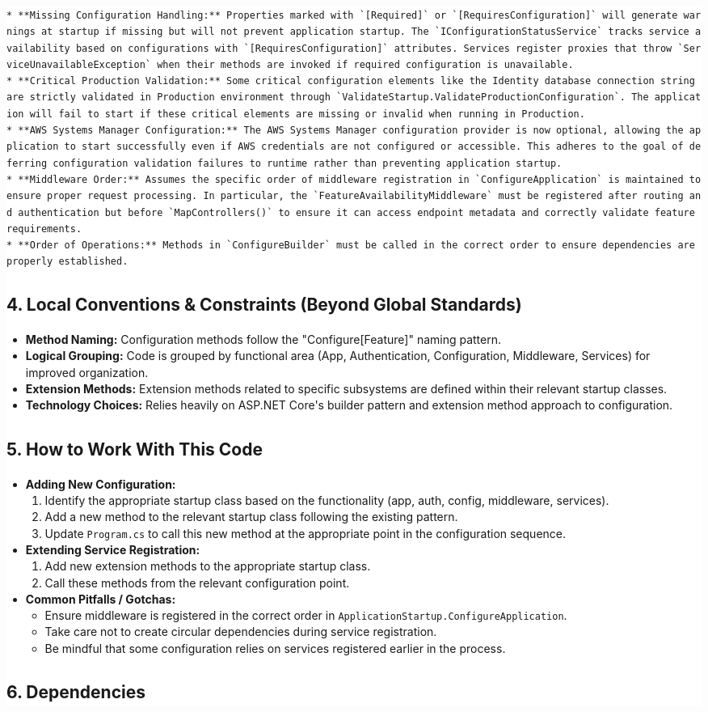     * **Missing Configuration Handling:** Properties marked with `[Required]` or `[RequiresConfiguration]` will generate warnings at startup if missing but will not prevent application startup. The `IConfigurationStatusService` tracks service availability based on configurations with `[RequiresConfiguration]` attributes. Services register proxies that throw `ServiceUnavailableException` when their methods are invoked if required configuration is unavailable.
    * **Critical Production Validation:** Some critical configuration elements like the Identity database connection string are strictly validated in Production environment through `ValidateStartup.ValidateProductionConfiguration`. The application will fail to start if these critical elements are missing or invalid when running in Production.
    * **AWS Systems Manager Configuration:** The AWS Systems Manager configuration provider is now optional, allowing the application to start successfully even if AWS credentials are not configured or accessible. This adheres to the goal of deferring configuration validation failures to runtime rather than preventing application startup.
    * **Middleware Order:** Assumes the specific order of middleware registration in `ConfigureApplication` is maintained to ensure proper request processing. In particular, the `FeatureAvailabilityMiddleware` must be registered after routing and authentication but before `MapControllers()` to ensure it can access endpoint metadata and correctly validate feature requirements.
    * **Order of Operations:** Methods in `ConfigureBuilder` must be called in the correct order to ensure dependencies are properly established.

## 4. Local Conventions & Constraints (Beyond Global Standards)

* **Method Naming:** Configuration methods follow the "Configure[Feature]" naming pattern.
* **Logical Grouping:** Code is grouped by functional area (App, Authentication, Configuration, Middleware, Services) for improved organization.
* **Extension Methods:** Extension methods related to specific subsystems are defined within their relevant startup classes.
* **Technology Choices:** Relies heavily on ASP.NET Core's builder pattern and extension method approach to configuration.

## 5. How to Work With This Code

* **Adding New Configuration:**
    1. Identify the appropriate startup class based on the functionality (app, auth, config, middleware, services).
    2. Add a new method to the relevant startup class following the existing pattern.
    3. Update `Program.cs` to call this new method at the appropriate point in the configuration sequence.
* **Extending Service Registration:**
    1. Add new extension methods to the appropriate startup class.
    2. Call these methods from the relevant configuration point.
* **Common Pitfalls / Gotchas:**
    * Ensure middleware is registered in the correct order in `ApplicationStartup.ConfigureApplication`.
    * Take care not to create circular dependencies during service registration.
    * Be mindful that some configuration relies on services registered earlier in the process.

## 6. Dependencies
